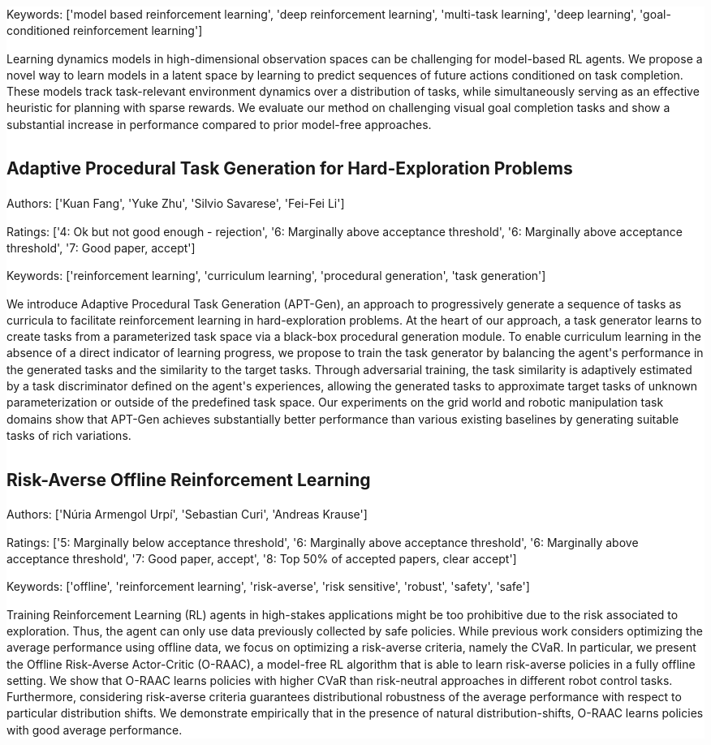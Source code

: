 Keywords: ['model based reinforcement learning', 'deep reinforcement learning', 'multi-task learning', 'deep learning', 'goal-conditioned reinforcement learning']

Learning dynamics models in high-dimensional observation spaces can be challenging for model-based RL agents. We propose a novel way to learn models in a latent space by learning to predict sequences of future actions conditioned on task completion. These models track task-relevant environment dynamics over a distribution of tasks, while simultaneously serving as an effective heuristic for planning with sparse rewards. We evaluate our method on challenging visual goal completion tasks and show a substantial increase in performance compared to prior model-free approaches.

## Adaptive Procedural Task Generation for Hard-Exploration Problems

Authors: ['Kuan Fang', 'Yuke Zhu', 'Silvio Savarese', 'Fei-Fei Li']

Ratings: ['4: Ok but not good enough - rejection', '6: Marginally above acceptance threshold', '6: Marginally above acceptance threshold', '7: Good paper, accept']

Keywords: ['reinforcement learning', 'curriculum learning', 'procedural generation', 'task generation']

We introduce Adaptive Procedural Task Generation (APT-Gen), an approach to progressively generate a sequence of tasks as curricula to facilitate reinforcement learning in hard-exploration problems. At the heart of our approach, a task generator learns to create tasks from a parameterized task space via a black-box procedural generation module. To enable curriculum learning in the absence of a direct indicator of learning progress, we propose to train the task generator by balancing the agent's performance in the generated tasks and the similarity to the target tasks. Through adversarial training, the task similarity is adaptively estimated by a task discriminator defined on the agent's experiences, allowing the generated tasks to approximate target tasks of unknown parameterization or outside of the predefined task space. Our experiments on the grid world and robotic manipulation task domains show that APT-Gen achieves substantially better performance than various existing baselines by generating suitable tasks of rich variations.

## Risk-Averse Offline Reinforcement Learning

Authors: ['Núria Armengol Urpí', 'Sebastian Curi', 'Andreas Krause']

Ratings: ['5: Marginally below acceptance threshold', '6: Marginally above acceptance threshold', '6: Marginally above acceptance threshold', '7: Good paper, accept', '8: Top 50% of accepted papers, clear accept']

Keywords: ['offline', 'reinforcement learning', 'risk-averse', 'risk sensitive', 'robust', 'safety', 'safe']

Training Reinforcement Learning (RL) agents in high-stakes applications might be too prohibitive due to the risk associated to exploration. Thus, the agent can only use data previously collected by safe policies. While previous work considers optimizing the average performance using offline data, we focus on optimizing a risk-averse criteria, namely the CVaR. In particular, we present the Offline Risk-Averse Actor-Critic (O-RAAC), a model-free RL algorithm that is able to learn risk-averse policies in a fully offline setting. We show that O-RAAC learns policies with higher CVaR than risk-neutral approaches in different robot control tasks. Furthermore, considering risk-averse criteria guarantees distributional robustness of the average performance with respect to particular distribution shifts. We demonstrate empirically that in the presence of natural distribution-shifts, O-RAAC learns policies with good average performance. 
